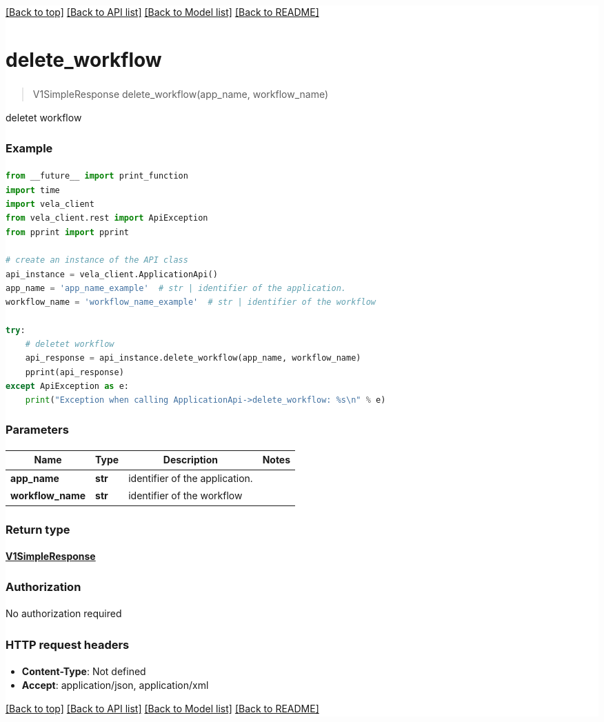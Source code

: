 [[Back to top]](#) [[Back to API list]](../vela-client/README.md#documentation-for-api-endpoints) [[Back to Model list]](../vela-client/README.md#documentation-for-models) [[Back to README]](../vela-client/README.md)

# **delete_workflow**
> V1SimpleResponse delete_workflow(app_name, workflow_name)

deletet workflow

### Example

```python
from __future__ import print_function
import time
import vela_client
from vela_client.rest import ApiException
from pprint import pprint

# create an instance of the API class
api_instance = vela_client.ApplicationApi()
app_name = 'app_name_example'  # str | identifier of the application.
workflow_name = 'workflow_name_example'  # str | identifier of the workflow

try:
    # deletet workflow
    api_response = api_instance.delete_workflow(app_name, workflow_name)
    pprint(api_response)
except ApiException as e:
    print("Exception when calling ApplicationApi->delete_workflow: %s\n" % e)
```

### Parameters

Name | Type | Description  | Notes
------------- | ------------- | ------------- | -------------
 **app_name** | **str**| identifier of the application. | 
 **workflow_name** | **str**| identifier of the workflow | 

### Return type

[**V1SimpleResponse**](V1SimpleResponse.md)

### Authorization

No authorization required

### HTTP request headers

 - **Content-Type**: Not defined
 - **Accept**: application/json, application/xml

[[Back to top]](#) [[Back to API list]](../vela-client/README.md#documentation-for-api-endpoints) [[Back to Model list]](../vela-client/README.md#documentation-for-models) [[Back to README]](../vela-client/README.md)
